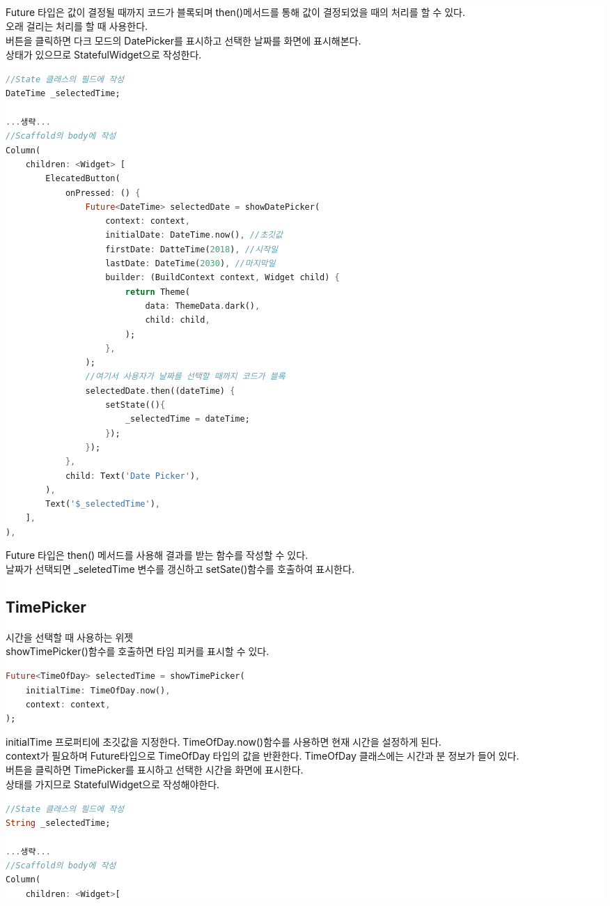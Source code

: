 Future 타입은 값이 결정될 때까지 코드가 블록되며 then()메서드를 통해 값이 결정되었을 때의 처리를 할 수 있다.  
오래 걸리는 처리를 할 때 사용한다.  
버튼을 클릭하면 다크 모드의 DatePicker를 표시하고 선택한 날짜를 화면에 표시해본다.  
상태가 있으므로 StatefulWidget으로 작성한다.
```dart
//State 클래스의 필드에 작성
DateTime _selectedTime;

...생략...
//Scaffold의 body에 작성
Column(
    children: <Widget> [
        ElecatedButton(
            onPressed: () {
                Future<DateTime> selectedDate = showDatePicker(
                    context: context,
                    initialDate: DateTime.now(), //초깃값
                    firstDate: DatteTime(2018), //시작일
                    lastDate: DateTime(2030), //마지막일
                    builder: (BuildContext context, Widget child) {
                        return Theme(
                            data: ThemeData.dark(),
                            child: child,
                        );
                    },
                );
                //여기서 사용자가 날짜를 선택할 때까지 코드가 블록
                selectedDate.then((dateTime) {
                    setState((){
                        _selectedTime = dateTime;
                    });
                });
            },
            child: Text('Date Picker'),
        ),
        Text('$_selectedTime'),
    ],
),

```
Future 타입은 then() 메서드를 사용해 결과를 받는 함수를 작성할 수 있다.  
날짜가 선택되면 _seletedTime 변수를 갱신하고 setSate()함수를 호출하여 표시한다.
## TimePicker
시간을 선택할 때 사용하는 위젯  
showTimePicker()함수를 호출하면 타임 피커를 표시할 수 있다.
```dart
Future<TimeOfDay> selectedTime = showTimePicker(
    initialTime: TimeOfDay.now(),
    context: context,
);
```
initialTime 프로퍼티에 초깃값을 지정한다. TimeOfDay.now()함수를 사용하면 현재 시간을 설정하게 된다.  
context가 필요하며 Future타입으로 TimeOfDay 타입의 값을 반환한다. TimeOfDay 클래스에는 시간과 분 정보가 들어 있다.  
버튼을 클릭하면 TimePicker를 표시하고 선택한 시간을 화면에 표시한다.  
상태를 가지므로 StatefulWidget으로 작성해야한다.
```dart
//State 클래스의 필드에 작성
String _selectedTime;

...생략...
//Scaffold의 body에 작성
Column(
    children: <Widget>[
```